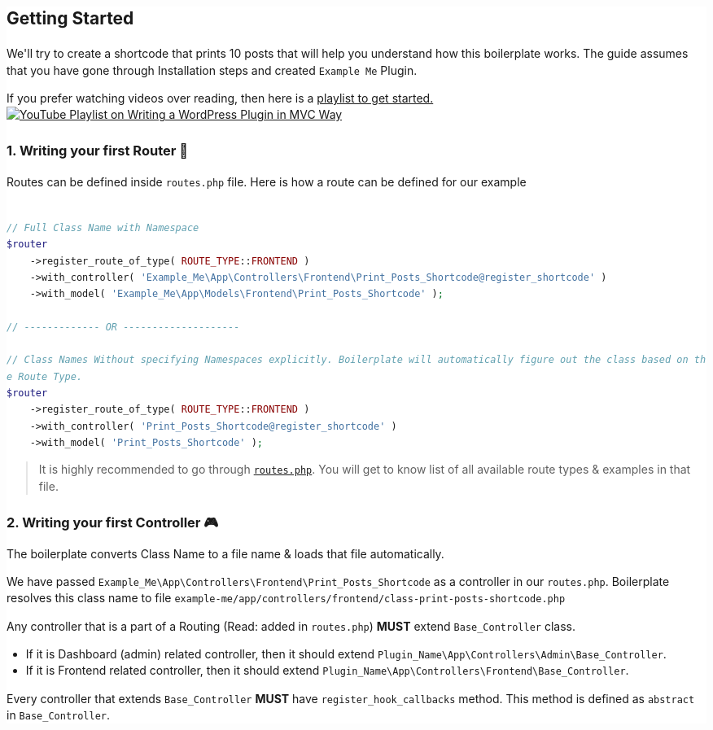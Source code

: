 ## Getting Started

We'll try to create a shortcode that prints 10 posts that will help you understand how this boilerplate works. The guide assumes that you have gone through Installation steps and created `Example Me` Plugin.

If you prefer watching videos over reading, then here is a [playlist to get started.](https://www.youtube.com/watch?v=vxR6X8nFbXs&list=PLynzWOMAmxrOtGo6ptsdOaxYoANjOSV8h)
[![YouTube Playlist on Writing a WordPress Plugin in MVC Way](https://raw.githubusercontent.com/sumitpore/repo-assets/master/mvc-playlist-preview-image.png)](https://www.youtube.com/watch?v=vxR6X8nFbXs&list=PLynzWOMAmxrOtGo6ptsdOaxYoANjOSV8h)

### 1. Writing your first Router 📡
Routes can be defined inside `routes.php` file. Here is how a route can be defined for our example
```php

// Full Class Name with Namespace
$router
    ->register_route_of_type( ROUTE_TYPE::FRONTEND )
    ->with_controller( 'Example_Me\App\Controllers\Frontend\Print_Posts_Shortcode@register_shortcode' )
    ->with_model( 'Example_Me\App\Models\Frontend\Print_Posts_Shortcode' );

// ------------- OR --------------------

// Class Names Without specifying Namespaces explicitly. Boilerplate will automatically figure out the class based on the Route Type.
$router
    ->register_route_of_type( ROUTE_TYPE::FRONTEND )
    ->with_controller( 'Print_Posts_Shortcode@register_shortcode' )
    ->with_model( 'Print_Posts_Shortcode' );

```
> It is highly recommended to go through [`routes.php`](https://github.com/sumitpore/wordpress-mvc-plugin-boilerplate/blob/master/plugin-name/routes.php). You will get to know list of all available route types & examples in that file.


### 2. Writing your first Controller 🎮
The boilerplate converts Class Name to a file name & loads that file automatically.

We have passed `Example_Me\App\Controllers\Frontend\Print_Posts_Shortcode` as a controller in our `routes.php`. Boilerplate resolves this class name to file `example-me/app/controllers/frontend/class-print-posts-shortcode.php`

Any controller that is a part of a Routing (Read: added in `routes.php`) __MUST__ extend `Base_Controller` class.
* If it is Dashboard (admin) related controller, then it should extend
`Plugin_Name\App\Controllers\Admin\Base_Controller`.
* If it is Frontend related controller, then it should extend
`Plugin_Name\App\Controllers\Frontend\Base_Controller`.

Every controller that extends `Base_Controller` __MUST__ have `register_hook_callbacks`
method. This method is defined as `abstract` in `Base_Controller`.
